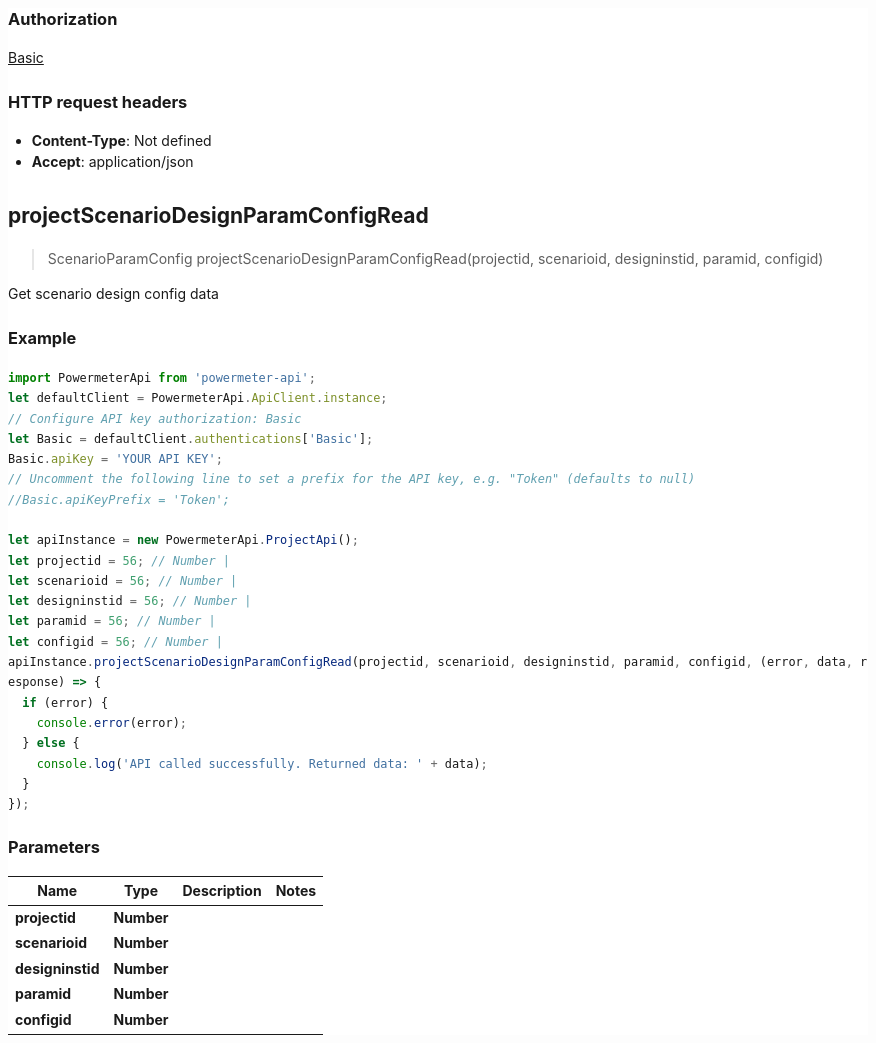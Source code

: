 ### Authorization

[Basic](../README.md#Basic)

### HTTP request headers

- **Content-Type**: Not defined
- **Accept**: application/json


## projectScenarioDesignParamConfigRead

> ScenarioParamConfig projectScenarioDesignParamConfigRead(projectid, scenarioid, designinstid, paramid, configid)



Get scenario design config data

### Example

```javascript
import PowermeterApi from 'powermeter-api';
let defaultClient = PowermeterApi.ApiClient.instance;
// Configure API key authorization: Basic
let Basic = defaultClient.authentications['Basic'];
Basic.apiKey = 'YOUR API KEY';
// Uncomment the following line to set a prefix for the API key, e.g. "Token" (defaults to null)
//Basic.apiKeyPrefix = 'Token';

let apiInstance = new PowermeterApi.ProjectApi();
let projectid = 56; // Number | 
let scenarioid = 56; // Number | 
let designinstid = 56; // Number | 
let paramid = 56; // Number | 
let configid = 56; // Number | 
apiInstance.projectScenarioDesignParamConfigRead(projectid, scenarioid, designinstid, paramid, configid, (error, data, response) => {
  if (error) {
    console.error(error);
  } else {
    console.log('API called successfully. Returned data: ' + data);
  }
});
```

### Parameters


Name | Type | Description  | Notes
------------- | ------------- | ------------- | -------------
 **projectid** | **Number**|  | 
 **scenarioid** | **Number**|  | 
 **designinstid** | **Number**|  | 
 **paramid** | **Number**|  | 
 **configid** | **Number**|  | 
